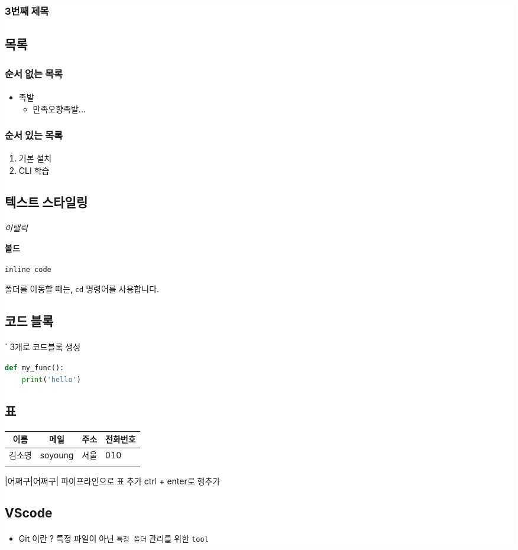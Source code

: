 ### 3번째 제목



## 목록

### 순서 없는 목록

- 족발
  - 만족오향족발...

### 순서 있는 목록

1. 기본 설치
2. CLI 학습



## 텍스트 스타일링

*이탤릭*

**볼드**

`inline code`

폴더를 이동할 때는, `cd` 명령어를 사용합니다.

## 코드 블록

` 3개로 코드블록 생성 

```python
def my_func():
	print('hello')
```

## 표

| 이름   | 메일    | 주소 | 전화번호 |
| ------ | ------- | ---- | -------- |
| 김소영 | soyoung | 서울 | 010      |
|        |         |      |          |

|어쩌구|어쩌구| 파이프라인으로 표 추가 ctrl + enter로 행추가 






## VScode 

- Git 이란 ? 특정 파일이 아닌 `특정 폴더` 관리를 위한 `tool`
